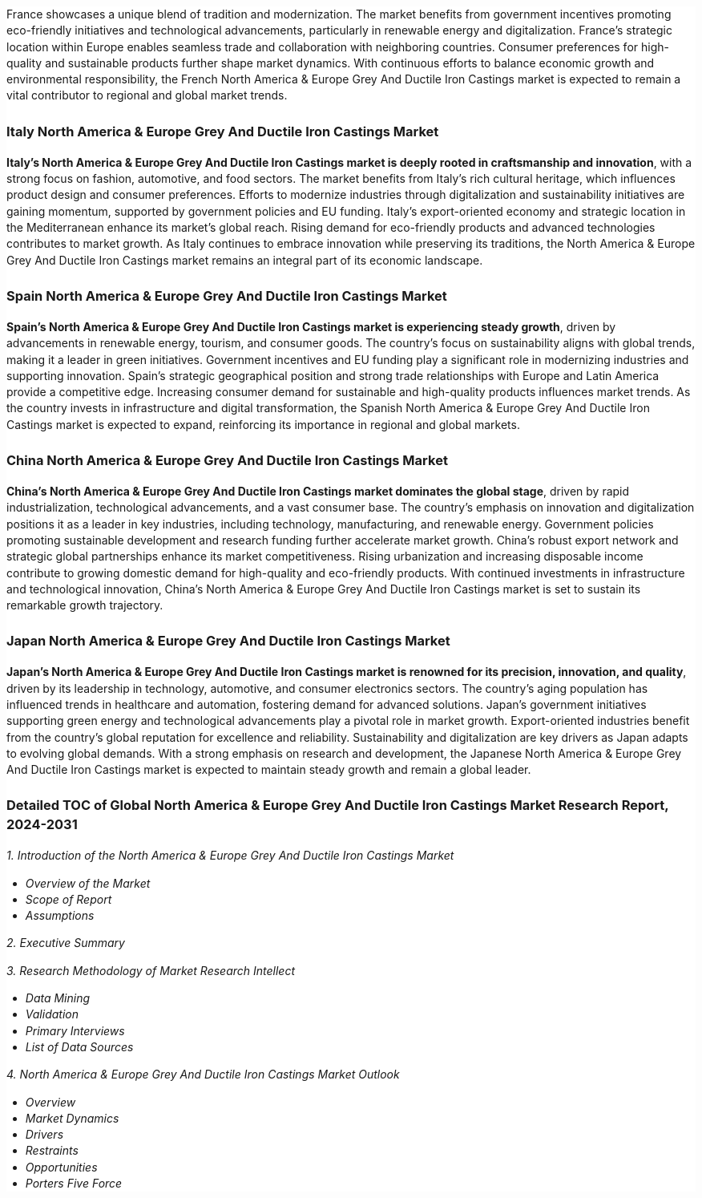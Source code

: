 France showcases a unique blend of tradition and modernization. The market benefits from government incentives promoting eco-friendly initiatives and technological advancements, particularly in renewable energy and digitalization. France&rsquo;s strategic location within Europe enables seamless trade and collaboration with neighboring countries. Consumer preferences for high-quality and sustainable products further shape market dynamics. With continuous efforts to balance economic growth and environmental responsibility, the French North America & Europe Grey And Ductile Iron Castings market is expected to remain a vital contributor to regional and global market trends.</p><h3><strong>Italy North America & Europe Grey And Ductile Iron Castings Market</strong></h3><p><strong>Italy&rsquo;s North America & Europe Grey And Ductile Iron Castings market is deeply rooted in craftsmanship and innovation</strong>, with a strong focus on fashion, automotive, and food sectors. The market benefits from Italy&rsquo;s rich cultural heritage, which influences product design and consumer preferences. Efforts to modernize industries through digitalization and sustainability initiatives are gaining momentum, supported by government policies and EU funding. Italy&rsquo;s export-oriented economy and strategic location in the Mediterranean enhance its market&rsquo;s global reach. Rising demand for eco-friendly products and advanced technologies contributes to market growth. As Italy continues to embrace innovation while preserving its traditions, the North America & Europe Grey And Ductile Iron Castings market remains an integral part of its economic landscape.</p><h3><strong>Spain North America & Europe Grey And Ductile Iron Castings Market</strong></h3><p><strong>Spain&rsquo;s North America & Europe Grey And Ductile Iron Castings market is experiencing steady growth</strong>, driven by advancements in renewable energy, tourism, and consumer goods. The country&rsquo;s focus on sustainability aligns with global trends, making it a leader in green initiatives. Government incentives and EU funding play a significant role in modernizing industries and supporting innovation. Spain&rsquo;s strategic geographical position and strong trade relationships with Europe and Latin America provide a competitive edge. Increasing consumer demand for sustainable and high-quality products influences market trends. As the country invests in infrastructure and digital transformation, the Spanish North America & Europe Grey And Ductile Iron Castings market is expected to expand, reinforcing its importance in regional and global markets.</p><h3><strong>China North America & Europe Grey And Ductile Iron Castings Market</strong></h3><p><strong>China&rsquo;s North America & Europe Grey And Ductile Iron Castings market dominates the global stage</strong>, driven by rapid industrialization, technological advancements, and a vast consumer base. The country&rsquo;s emphasis on innovation and digitalization positions it as a leader in key industries, including technology, manufacturing, and renewable energy. Government policies promoting sustainable development and research funding further accelerate market growth. China&rsquo;s robust export network and strategic global partnerships enhance its market competitiveness. Rising urbanization and increasing disposable income contribute to growing domestic demand for high-quality and eco-friendly products. With continued investments in infrastructure and technological innovation, China&rsquo;s North America & Europe Grey And Ductile Iron Castings market is set to sustain its remarkable growth trajectory.</p><h3><strong>Japan North America & Europe Grey And Ductile Iron Castings Market</strong></h3><p><strong>Japan&rsquo;s North America & Europe Grey And Ductile Iron Castings market is renowned for its precision, innovation, and quality</strong>, driven by its leadership in technology, automotive, and consumer electronics sectors. The country&rsquo;s aging population has influenced trends in healthcare and automation, fostering demand for advanced solutions. Japan&rsquo;s government initiatives supporting green energy and technological advancements play a pivotal role in market growth. Export-oriented industries benefit from the country&rsquo;s global reputation for excellence and reliability. Sustainability and digitalization are key drivers as Japan adapts to evolving global demands. With a strong emphasis on research and development, the Japanese North America & Europe Grey And Ductile Iron Castings market is expected to maintain steady growth and remain a global leader.</p><h3><span class="">Detailed TOC of Global North America & Europe Grey And Ductile Iron Castings Market Research Report, 2024-2031</span></h3><p><em><span class="font-[700]">1. Introduction of the North America & Europe Grey And Ductile Iron Castings Market</span></em></p><ul><li><em><span class="">Overview of the Market</span></em></li><li><em><span class="">Scope of Report</span></em></li><li><em><span class="">Assumptions</span></em></li></ul><p><em><span class="font-[700]">2. Executive Summary</span></em></p><p><em><span class="font-[700]">3. Research Methodology of Market Research Intellect</span></em></p><ul><li><em><span class="">Data Mining</span></em></li><li><em><span class="">Validation</span></em></li><li><em><span class="">Primary Interviews</span></em></li><li><em><span class="">List of Data Sources</span></em></li></ul><p><em><span class="font-[700]">4. North America & Europe Grey And Ductile Iron Castings Market Outlook</span></em></p><ul><li><em><span class="">Overview</span></em></li><li><em><span class="">Market Dynamics</span></em></li><li><em><span class="">Drivers</span></em></li><li><em><span class="">Restraints</span></em></li><li><em><span class="">Opportunities</span></em></li><li><em><span class="">Porters Five Force